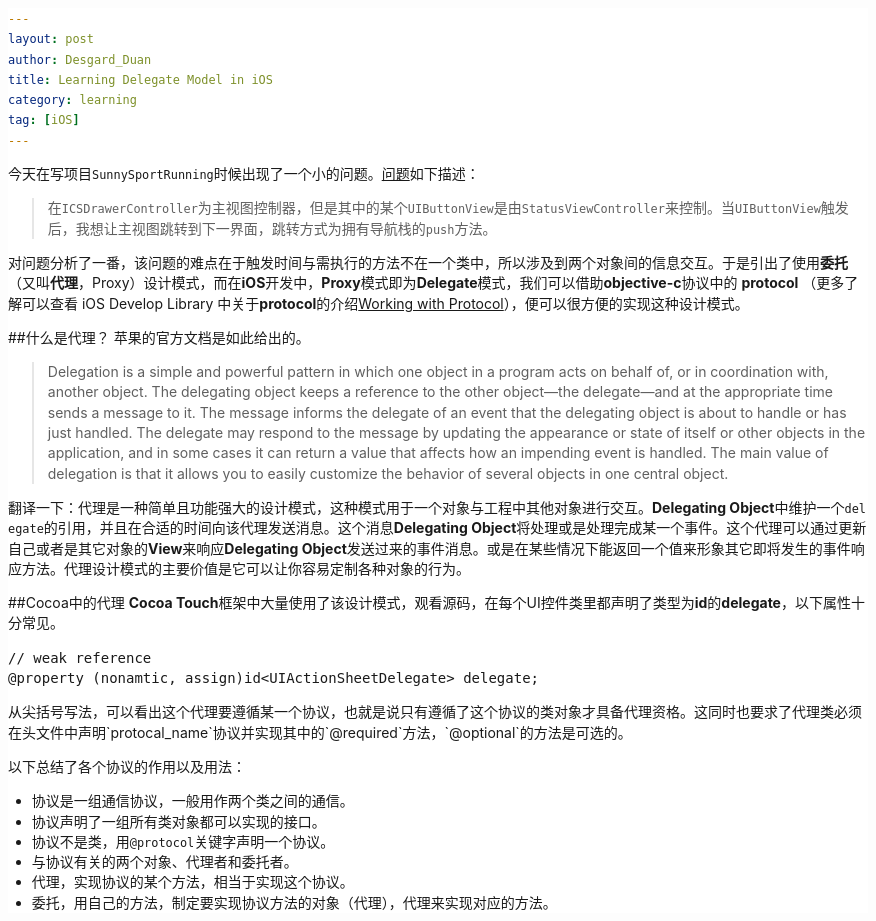 ```yaml
---
layout: post
author: Desgard_Duan
title: Learning Delegate Model in iOS
category: learning
tag: [iOS]
---
```


今天在写项目`SunnySportRunning`时候出现了一个小的问题。[问题](http://segmentfault.com/q/1010000004324655)如下描述：

> 在`ICSDrawerController`为主视图控制器，但是其中的某个`UIButtonView`是由`StatusViewController`来控制。当`UIButtonView`触发后，我想让主视图跳转到下一界面，跳转方式为拥有导航栈的`push`方法。


对问题分析了一番，该问题的难点在于触发时间与需执行的方法不在一个类中，所以涉及到两个对象间的信息交互。于是引出了使用**委托**（又叫**代理**，Proxy）设计模式，而在**iOS**开发中，**Proxy**模式即为**Delegate**模式，我们可以借助**objective-c**协议中的 **protocol** （更多了解可以查看 iOS Develop Library 中关于**protocol**的介绍[Working with Protocol](https://developer.apple.com/library/ios/documentation/Cocoa/Conceptual/ProgrammingWithObjectiveC/WorkingwithProtocols/WorkingwithProtocols.html)），便可以很方便的实现这种设计模式。

##什么是代理？
苹果的官方文档是如此给出的。
> Delegation is a simple and powerful pattern in which one object in a program acts on behalf of, or in coordination with, another object. The delegating object keeps a reference to the other object—the delegate—and at the appropriate time sends a message to it. The message informs the delegate of an event that the delegating object is about to handle or has just handled. The delegate may respond to the message by updating the appearance or state of itself or other objects in the application, and in some cases it can return a value that affects how an impending event is handled. The main value of delegation is that it allows you to easily customize the behavior of several objects in one central object.


翻译一下：代理是一种简单且功能强大的设计模式，这种模式用于一个对象与工程中其他对象进行交互。**Delegating Object**中维护一个`delegate`的引用，并且在合适的时间向该代理发送消息。这个消息**Delegating Object**将处理或是处理完成某一个事件。这个代理可以通过更新自己或者是其它对象的**View**来响应**Delegating Object**发送过来的事件消息。或是在某些情况下能返回一个值来形象其它即将发生的事件响应方法。代理设计模式的主要价值是它可以让你容易定制各种对象的行为。

##Cocoa中的代理
**Cocoa Touch**框架中大量使用了该设计模式，观看源码，在每个UI控件类里都声明了类型为**id**的**delegate**，以下属性十分常见。
<div>
<pre class="brush: applescript">
// weak reference
@property (nonamtic, assign)id&ltUIActionSheetDelegate&gt delegate; 
</pre>
</div>
从尖括号写法，可以看出这个代理要遵循某一个协议，也就是说只有遵循了这个协议的类对象才具备代理资格。这同时也要求了代理类必须在头文件中声明`protocal_name`协议并实现其中的`@required`方法，`@optional`的方法是可选的。

以下总结了各个协议的作用以及用法：

- 协议是一组通信协议，一般用作两个类之间的通信。
- 协议声明了一组所有类对象都可以实现的接口。
- 协议不是类，用`@protocol`关键字声明一个协议。
- 与协议有关的两个对象、代理者和委托者。
- 代理，实现协议的某个方法，相当于实现这个协议。
- 委托，用自己的方法，制定要实现协议方法的对象（代理），代理来实现对应的方法。
